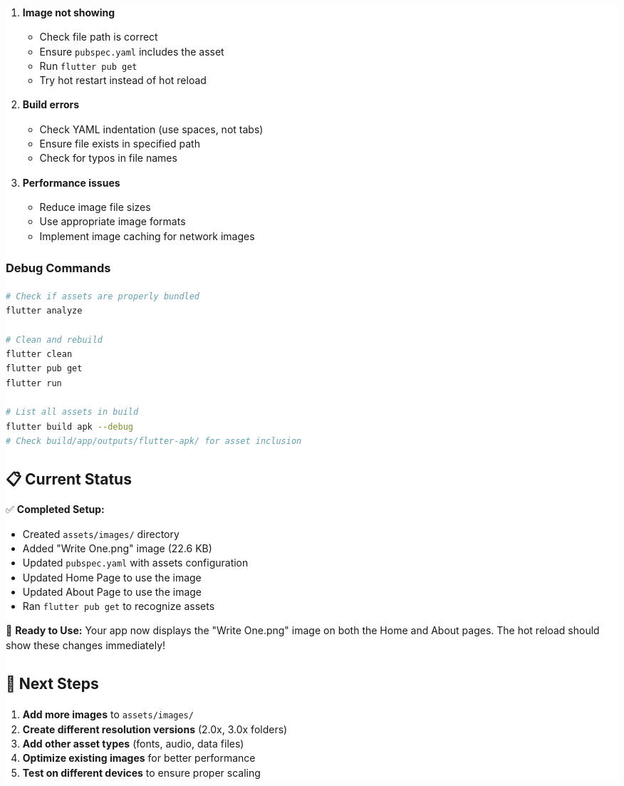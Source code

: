 1. **Image not showing**
   - Check file path is correct
   - Ensure `pubspec.yaml` includes the asset
   - Run `flutter pub get`
   - Try hot restart instead of hot reload

2. **Build errors**
   - Check YAML indentation (use spaces, not tabs)
   - Ensure file exists in specified path
   - Check for typos in file names

3. **Performance issues**
   - Reduce image file sizes
   - Use appropriate image formats
   - Implement image caching for network images

### Debug Commands
```bash
# Check if assets are properly bundled
flutter analyze

# Clean and rebuild
flutter clean
flutter pub get
flutter run

# List all assets in build
flutter build apk --debug
# Check build/app/outputs/flutter-apk/ for asset inclusion
```

## 📋 Current Status

✅ **Completed Setup:**
- Created `assets/images/` directory
- Added "Write One.png" image (22.6 KB)
- Updated `pubspec.yaml` with assets configuration
- Updated Home Page to use the image
- Updated About Page to use the image
- Ran `flutter pub get` to recognize assets

🎯 **Ready to Use:**
Your app now displays the "Write One.png" image on both the Home and About pages. The hot reload should show these changes immediately!

## 🎉 Next Steps

1. **Add more images** to `assets/images/`
2. **Create different resolution versions** (2.0x, 3.0x folders)
3. **Add other asset types** (fonts, audio, data files)
4. **Optimize existing images** for better performance
5. **Test on different devices** to ensure proper scaling
